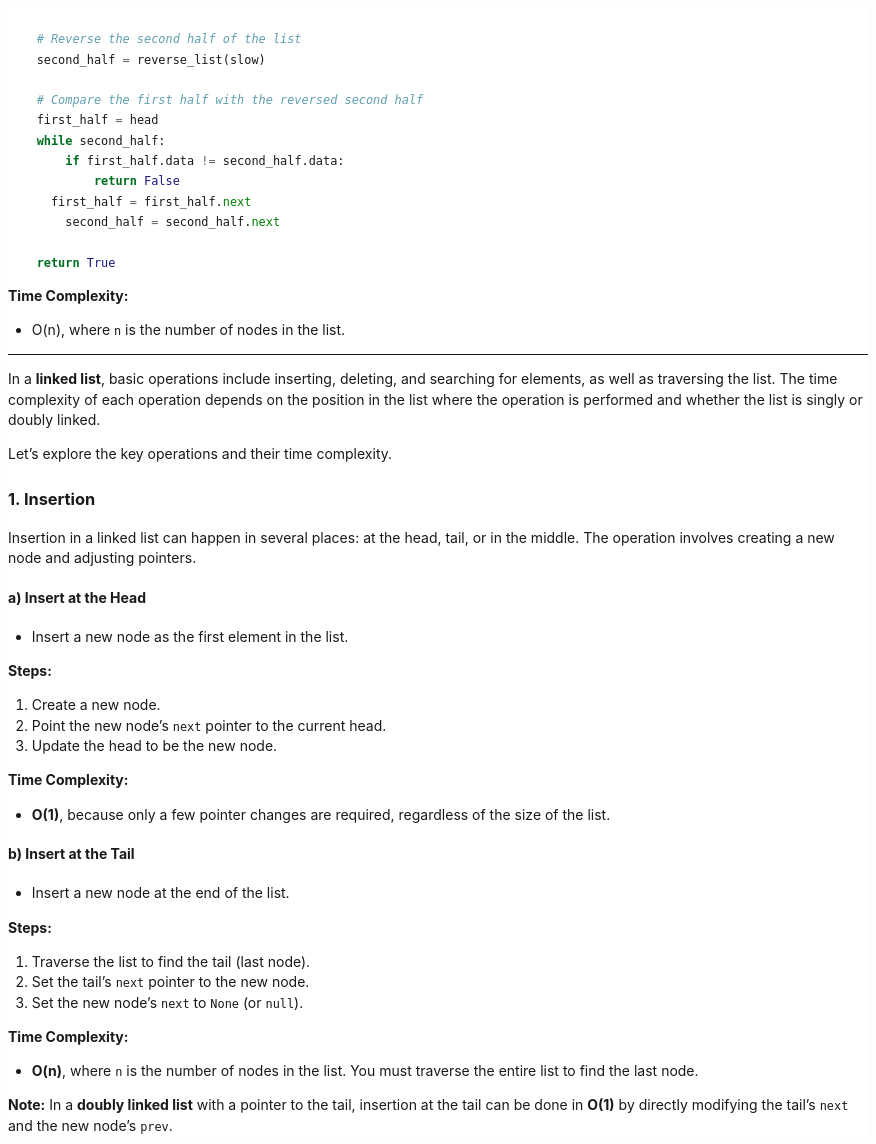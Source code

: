 ```python
    
    # Reverse the second half of the list
    second_half = reverse_list(slow)
    
    # Compare the first half with the reversed second half
    first_half = head
    while second_half:
        if first_half.data != second_half.data:
            return False
      first_half = first_half.next
        second_half = second_half.next
    
    return True
```

**Time Complexity:**
- O(n), where `n` is the number of nodes in the list.
  
---

In a **linked list**, basic operations include inserting, deleting, and searching for elements, as well as traversing the list. The time complexity of each operation depends on the position in the list where the operation is performed and whether the list is singly or doubly linked.

Let’s explore the key operations and their time complexity.

### 1. **Insertion**

Insertion in a linked list can happen in several places: at the head, tail, or in the middle. The operation involves creating a new node and adjusting pointers.

#### a) **Insert at the Head**
- Insert a new node as the first element in the list.
  
**Steps:**
1. Create a new node.
2. Point the new node’s `next` pointer to the current head.
3. Update the head to be the new node.

**Time Complexity:**  
- **O(1)**, because only a few pointer changes are required, regardless of the size of the list.

#### b) **Insert at the Tail**
- Insert a new node at the end of the list.

**Steps:**
1. Traverse the list to find the tail (last node).
2. Set the tail’s `next` pointer to the new node.
3. Set the new node’s `next` to `None` (or `null`).

**Time Complexity:**
- **O(n)**, where `n` is the number of nodes in the list. You must traverse the entire list to find the last node.

**Note:** In a **doubly linked list** with a pointer to the tail, insertion at the tail can be done in **O(1)** by directly modifying the tail’s `next` and the new node’s `prev`.
